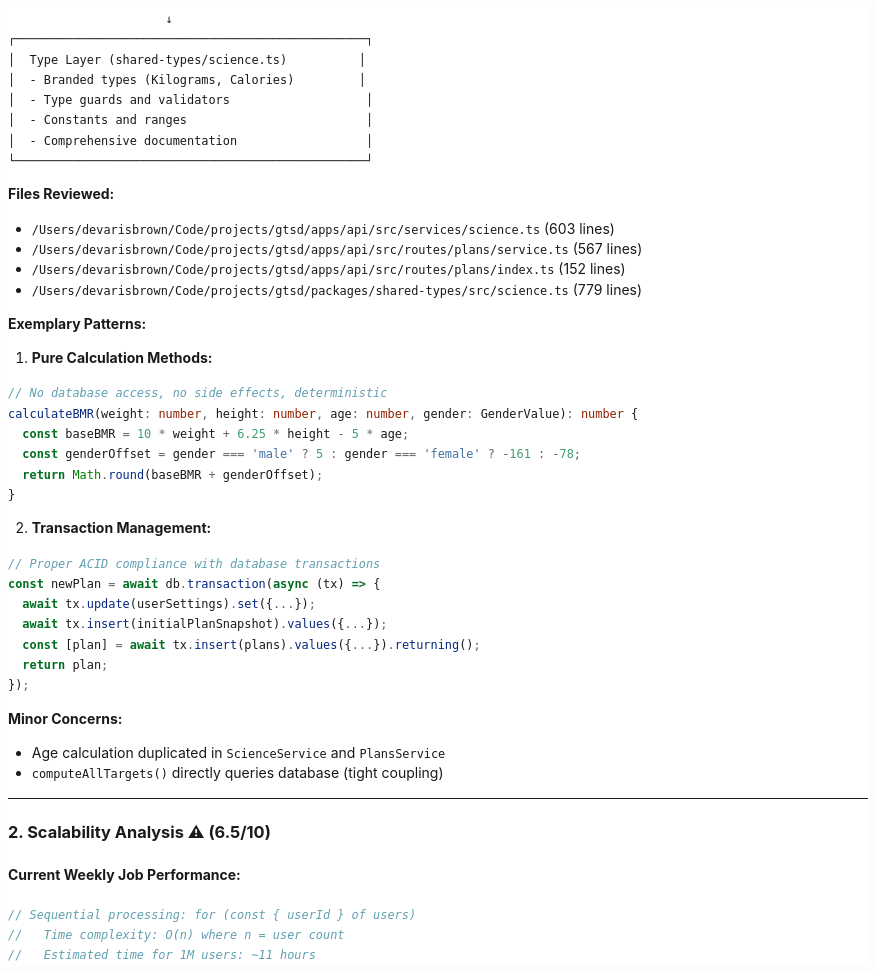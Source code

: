 ```
                      ↓
┌─────────────────────────────────────────────────┐
│  Type Layer (shared-types/science.ts)          │
│  - Branded types (Kilograms, Calories)         │
│  - Type guards and validators                   │
│  - Constants and ranges                         │
│  - Comprehensive documentation                  │
└─────────────────────────────────────────────────┘
```

**Files Reviewed:**

- `/Users/devarisbrown/Code/projects/gtsd/apps/api/src/services/science.ts` (603 lines)
- `/Users/devarisbrown/Code/projects/gtsd/apps/api/src/routes/plans/service.ts` (567 lines)
- `/Users/devarisbrown/Code/projects/gtsd/apps/api/src/routes/plans/index.ts` (152 lines)
- `/Users/devarisbrown/Code/projects/gtsd/packages/shared-types/src/science.ts` (779 lines)

**Exemplary Patterns:**

1. **Pure Calculation Methods:**

```typescript
// No database access, no side effects, deterministic
calculateBMR(weight: number, height: number, age: number, gender: GenderValue): number {
  const baseBMR = 10 * weight + 6.25 * height - 5 * age;
  const genderOffset = gender === 'male' ? 5 : gender === 'female' ? -161 : -78;
  return Math.round(baseBMR + genderOffset);
}
```

2. **Transaction Management:**

```typescript
// Proper ACID compliance with database transactions
const newPlan = await db.transaction(async (tx) => {
  await tx.update(userSettings).set({...});
  await tx.insert(initialPlanSnapshot).values({...});
  const [plan] = await tx.insert(plans).values({...}).returning();
  return plan;
});
```

**Minor Concerns:**

- Age calculation duplicated in `ScienceService` and `PlansService`
- `computeAllTargets()` directly queries database (tight coupling)

---

### 2. Scalability Analysis ⚠️ (6.5/10)

#### Current Weekly Job Performance:

```typescript
// Sequential processing: for (const { userId } of users)
//   Time complexity: O(n) where n = user count
//   Estimated time for 1M users: ~11 hours
```
